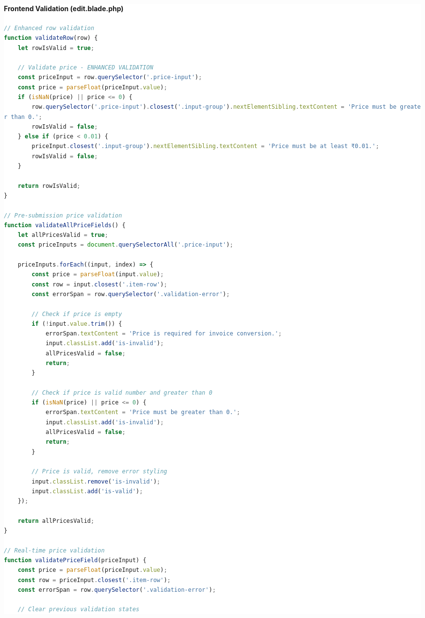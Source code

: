 #### Frontend Validation (edit.blade.php)
```javascript
// Enhanced row validation
function validateRow(row) {
    let rowIsValid = true;
    
    // Validate price - ENHANCED VALIDATION
    const priceInput = row.querySelector('.price-input');
    const price = parseFloat(priceInput.value);
    if (isNaN(price) || price <= 0) {
        row.querySelector('.price-input').closest('.input-group').nextElementSibling.textContent = 'Price must be greater than 0.';
        rowIsValid = false;
    } else if (price < 0.01) {
        priceInput.closest('.input-group').nextElementSibling.textContent = 'Price must be at least ₹0.01.';
        rowIsValid = false;
    }
    
    return rowIsValid;
}

// Pre-submission price validation
function validateAllPriceFields() {
    let allPricesValid = true;
    const priceInputs = document.querySelectorAll('.price-input');
    
    priceInputs.forEach((input, index) => {
        const price = parseFloat(input.value);
        const row = input.closest('.item-row');
        const errorSpan = row.querySelector('.validation-error');
        
        // Check if price is empty
        if (!input.value.trim()) {
            errorSpan.textContent = 'Price is required for invoice conversion.';
            input.classList.add('is-invalid');
            allPricesValid = false;
            return;
        }
        
        // Check if price is valid number and greater than 0
        if (isNaN(price) || price <= 0) {
            errorSpan.textContent = 'Price must be greater than 0.';
            input.classList.add('is-invalid');
            allPricesValid = false;
            return;
        }
        
        // Price is valid, remove error styling
        input.classList.remove('is-invalid');
        input.classList.add('is-valid');
    });
    
    return allPricesValid;
}

// Real-time price validation
function validatePriceField(priceInput) {
    const price = parseFloat(priceInput.value);
    const row = priceInput.closest('.item-row');
    const errorSpan = row.querySelector('.validation-error');
    
    // Clear previous validation states
```